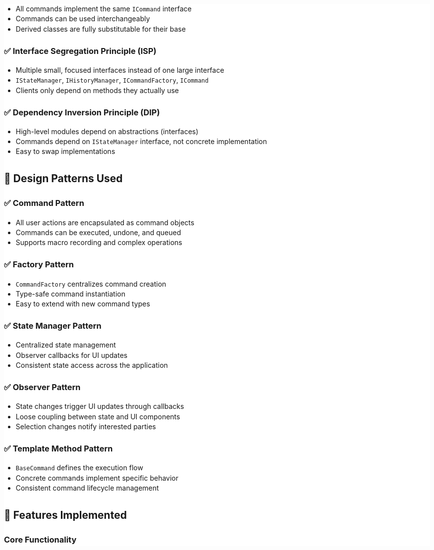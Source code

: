 - All commands implement the same `ICommand` interface
- Commands can be used interchangeably
- Derived classes are fully substitutable for their base

### ✅ Interface Segregation Principle (ISP)

- Multiple small, focused interfaces instead of one large interface
- `IStateManager`, `IHistoryManager`, `ICommandFactory`, `ICommand`
- Clients only depend on methods they actually use

### ✅ Dependency Inversion Principle (DIP)

- High-level modules depend on abstractions (interfaces)
- Commands depend on `IStateManager` interface, not concrete implementation
- Easy to swap implementations

## 🎨 Design Patterns Used

### ✅ Command Pattern

- All user actions are encapsulated as command objects
- Commands can be executed, undone, and queued
- Supports macro recording and complex operations

### ✅ Factory Pattern

- `CommandFactory` centralizes command creation
- Type-safe command instantiation
- Easy to extend with new command types

### ✅ State Manager Pattern

- Centralized state management
- Observer callbacks for UI updates
- Consistent state access across the application

### ✅ Observer Pattern

- State changes trigger UI updates through callbacks
- Loose coupling between state and UI components
- Selection changes notify interested parties

### ✅ Template Method Pattern

- `BaseCommand` defines the execution flow
- Concrete commands implement specific behavior
- Consistent command lifecycle management

## 🚀 Features Implemented

### Core Functionality
